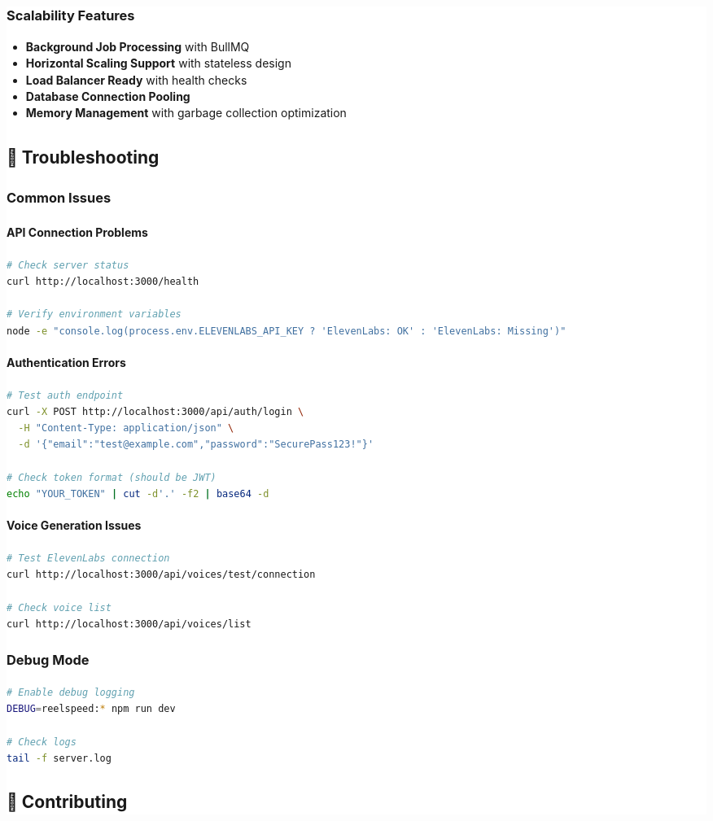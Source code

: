 ### Scalability Features
- **Background Job Processing** with BullMQ
- **Horizontal Scaling Support** with stateless design
- **Load Balancer Ready** with health checks
- **Database Connection Pooling**
- **Memory Management** with garbage collection optimization

## 🐛 Troubleshooting

### Common Issues

#### API Connection Problems
```bash
# Check server status
curl http://localhost:3000/health

# Verify environment variables
node -e "console.log(process.env.ELEVENLABS_API_KEY ? 'ElevenLabs: OK' : 'ElevenLabs: Missing')"
```

#### Authentication Errors
```bash
# Test auth endpoint
curl -X POST http://localhost:3000/api/auth/login \
  -H "Content-Type: application/json" \
  -d '{"email":"test@example.com","password":"SecurePass123!"}'

# Check token format (should be JWT)
echo "YOUR_TOKEN" | cut -d'.' -f2 | base64 -d
```

#### Voice Generation Issues
```bash
# Test ElevenLabs connection
curl http://localhost:3000/api/voices/test/connection

# Check voice list
curl http://localhost:3000/api/voices/list
```

### Debug Mode
```bash
# Enable debug logging
DEBUG=reelspeed:* npm run dev

# Check logs
tail -f server.log
```

## 🤝 Contributing
